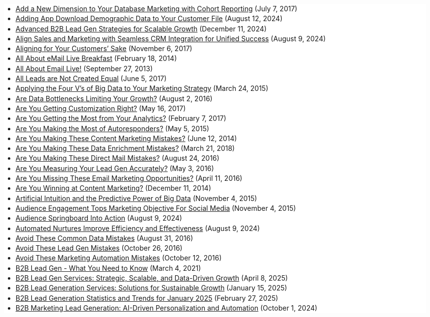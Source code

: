 *   [Add a New Dimension to Your Database Marketing with Cohort Reporting](https://reachmarketing.com/blog/add-a-new-dimension-to-your-database-marketing-with-cohort-reporting/) (July 7, 2017)
*   [Adding App Download Demographic Data to Your Customer File](https://reachmarketing.com/blog/adding-app-download-demographic-data-to-your-customer-file/) (August 12, 2024)
*   [Advanced B2B Lead Gen Strategies for Scalable Growth](https://reachmarketing.com/blog/advanced-b2b-lead-gen-strategies-for-scalable-growth/) (December 11, 2024)
*   [Align Sales and Marketing with Seamless CRM Integration for Unified Success](https://reachmarketing.com/blog/align-sales-and-marketing-with-seamless-crm-integration-for-unified-success/) (August 9, 2024)
*   [Aligning for Your Customers’ Sake](https://reachmarketing.com/blog/aligning-for-your-customers-sake/) (November 6, 2017)
*   [All About eMail Live Breakfast](https://reachmarketing.com/blog/all-about-email-live-breakfast/) (February 18, 2014)
*   [All About Email Live!](https://reachmarketing.com/blog/all-about-email-live/) (September 27, 2013)
*   [All Leads are Not Created Equal](https://reachmarketing.com/blog/all-leads-are-not-created-equal/) (June 5, 2017)
*   [Applying the Four V’s of Big Data to Your Marketing Strategy](https://reachmarketing.com/blog/applying-the-four-vs-of-big-data-to-your-marketing-strategy/) (March 24, 2015)
*   [Are Data Bottlenecks Limiting Your Growth?](https://reachmarketing.com/blog/are-data-bottlenecks-limiting-your-growth/) (August 2, 2016)
*   [Are You Getting Customization Right?](https://reachmarketing.com/blog/are-you-getting-customization-right/) (May 16, 2017)
*   [Are You Getting the Most from Your Analytics?](https://reachmarketing.com/blog/are-you-getting-the-most-from-your-analytics/) (February 7, 2017)
*   [Are You Making the Most of Autoresponders?](https://reachmarketing.com/blog/are-you-making-the-most-of-autoresponders/) (May 5, 2015)
*   [Are You Making These Content Marketing Mistakes?](https://reachmarketing.com/blog/are-you-making-these-content-marketing-mistakes/) (June 12, 2014)
*   [Are You Making These Data Enrichment Mistakes?](https://reachmarketing.com/blog/are-you-making-these-data-enrichment-mistakes/) (March 21, 2018)
*   [Are You Making These Direct Mail Mistakes?](https://reachmarketing.com/blog/are-you-making-these-direct-mail-mistakes/) (August 24, 2016)
*   [Are You Measuring Your Lead Gen Accurately?](https://reachmarketing.com/blog/are-you-measuring-your-lead-gen-accurately/) (May 3, 2016)
*   [Are You Missing These Email Marketing Opportunities?](https://reachmarketing.com/blog/are-you-missing-these-email-marketing-opportunities/) (April 11, 2016)
*   [Are You Winning at Content Marketing?](https://reachmarketing.com/blog/are-you-winning-at-content-marketing/) (December 11, 2014)
*   [Artificial Intuition and the Predictive Power of Big Data](https://reachmarketing.com/blog/artificial-intuition-and-the-predictive-power-of-big-data/) (November 4, 2015)
*   [Audience Engagement Tops Marketing Objective For Social Media](https://reachmarketing.com/blog/audience-engagement-tops-marketing-objective-for-social-media/) (November 4, 2015)
*   [Audience Springboard Into Action](https://reachmarketing.com/blog/audience-springboard-into-action/) (August 9, 2024)
*   [Automated Nurtures Improve Efficiency and Effectiveness](https://reachmarketing.com/blog/automated-nurtures-improve-efficiency-and-effectiveness/) (August 9, 2024)
*   [Avoid These Common Data Mistakes](https://reachmarketing.com/blog/avoid-these-common-data-mistakes/) (August 31, 2016)
*   [Avoid These Lead Gen Mistakes](https://reachmarketing.com/blog/avoid-these-lead-gen-mistakes/) (October 26, 2016)
*   [Avoid These Marketing Automation Mistakes](https://reachmarketing.com/blog/avoid-these-marketing-automation-mistakes/) (October 12, 2016)
*   [B2B Lead Gen - What You Need to Know](https://reachmarketing.com/blog/b2b-lead-generation-what-you-need-to-know/) (March 4, 2021)
*   [B2B Lead Gen Services: Strategic, Scalable, and Data-Driven Growth](https://reachmarketing.com/blog/b2b-lead-gen-services-strategic-scalable-and-data-driven-growth/) (April 8, 2025)
*   [B2B Lead Generation Services: Solutions for Sustainable Growth](https://reachmarketing.com/blog/b2b-lead-generation-services/) (January 15, 2025)
*   [B2B Lead Generation Statistics and Trends for January 2025](https://reachmarketing.com/blog/b2b-lead-generation-statistics-and-trends-for-january-2025/) (February 27, 2025)
*   [B2B Marketing Lead Generation: AI-Driven Personalization and Automation](https://reachmarketing.com/blog/b2b-marketing-lead-generation-ai-driven-personalization-and-automation/) (October 1, 2024)